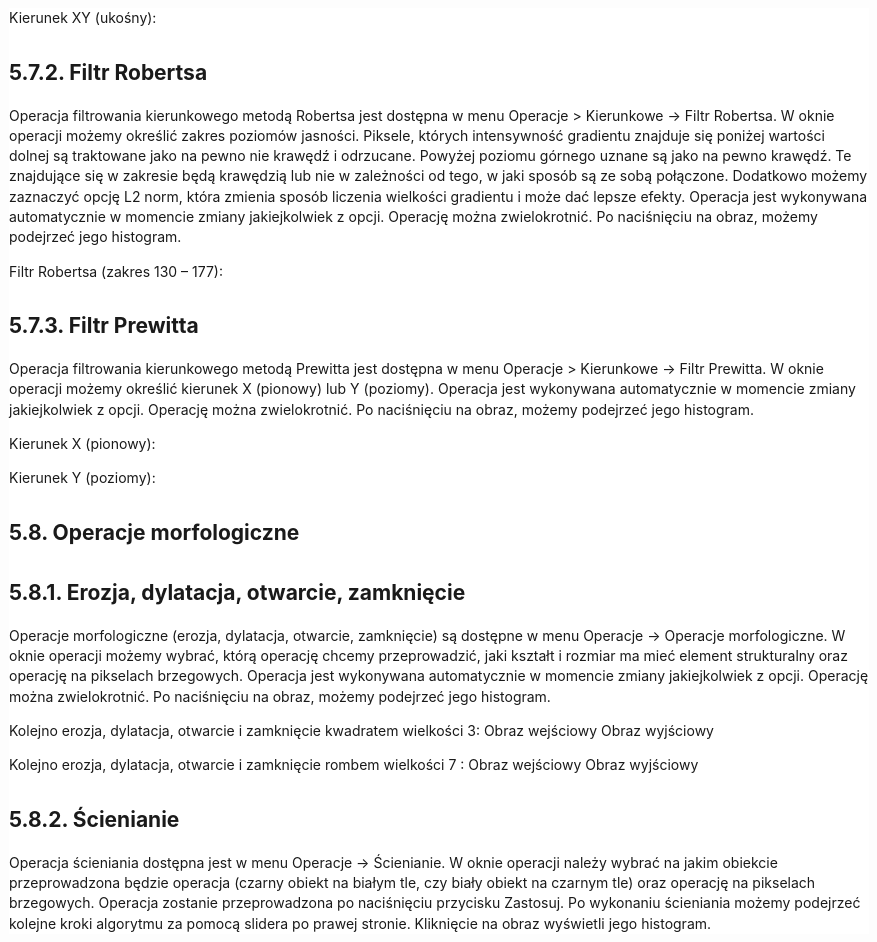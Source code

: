 Kierunek XY (ukośny):


## 5.7.2. Filtr Robertsa

Operacja filtrowania kierunkowego metodą Robertsa jest dostępna w menu Operacje > Kierunkowe -> Filtr Robertsa. W oknie operacji możemy określić zakres poziomów jasności. Piksele, których intensywność gradientu znajduje się poniżej wartości dolnej są traktowane jako na pewno nie krawędź i odrzucane. Powyżej poziomu górnego uznane są jako na pewno krawędź. Te znajdujące się w zakresie będą krawędzią lub nie w zależności od tego, w jaki sposób są ze sobą połączone. Dodatkowo możemy zaznaczyć opcję L2 norm, która zmienia sposób liczenia wielkości gradientu i może dać lepsze efekty. Operacja jest wykonywana automatycznie w momencie zmiany jakiejkolwiek z opcji. Operację można zwielokrotnić. Po naciśnięciu na obraz, możemy podejrzeć jego histogram.

Filtr Robertsa (zakres 130 – 177):


## 5.7.3. Filtr Prewitta

Operacja filtrowania kierunkowego metodą Prewitta jest dostępna w menu Operacje > Kierunkowe -> Filtr Prewitta. W oknie operacji możemy określić kierunek X (pionowy) lub Y (poziomy). Operacja jest wykonywana automatycznie w momencie zmiany jakiejkolwiek z opcji. Operację można zwielokrotnić. Po naciśnięciu na obraz, możemy podejrzeć jego histogram.

Kierunek X (pionowy):

Kierunek Y (poziomy):


## 5.8. Operacje morfologiczne

## 5.8.1. Erozja, dylatacja, otwarcie, zamknięcie

Operacje morfologiczne (erozja, dylatacja, otwarcie, zamknięcie) są dostępne w menu Operacje -> Operacje morfologiczne. W oknie operacji możemy wybrać, którą operację chcemy przeprowadzić, jaki kształt i rozmiar ma mieć element strukturalny oraz operację na pikselach brzegowych. Operacja jest wykonywana automatycznie w momencie zmiany jakiejkolwiek z opcji. Operację można zwielokrotnić. Po naciśnięciu na obraz, możemy podejrzeć jego histogram.

Kolejno erozja, dylatacja, otwarcie i zamknięcie kwadratem wielkości 3:
Obraz wejściowy Obraz wyjściowy


Kolejno erozja, dylatacja, otwarcie i zamknięcie rombem wielkości 7 :
Obraz wejściowy Obraz wyjściowy

## 5.8.2. Ścienianie

Operacja ścieniania dostępna jest w menu Operacje -> Ścienianie. W oknie operacji należy wybrać na jakim obiekcie przeprowadzona będzie operacja (czarny obiekt na białym tle, czy biały obiekt na czarnym tle) oraz operację na pikselach brzegowych. Operacja zostanie przeprowadzona po naciśnięciu przycisku Zastosuj. Po wykonaniu ścieniania możemy podejrzeć kolejne kroki algorytmu za pomocą slidera po prawej stronie. Kliknięcie na obraz wyświetli jego histogram.
